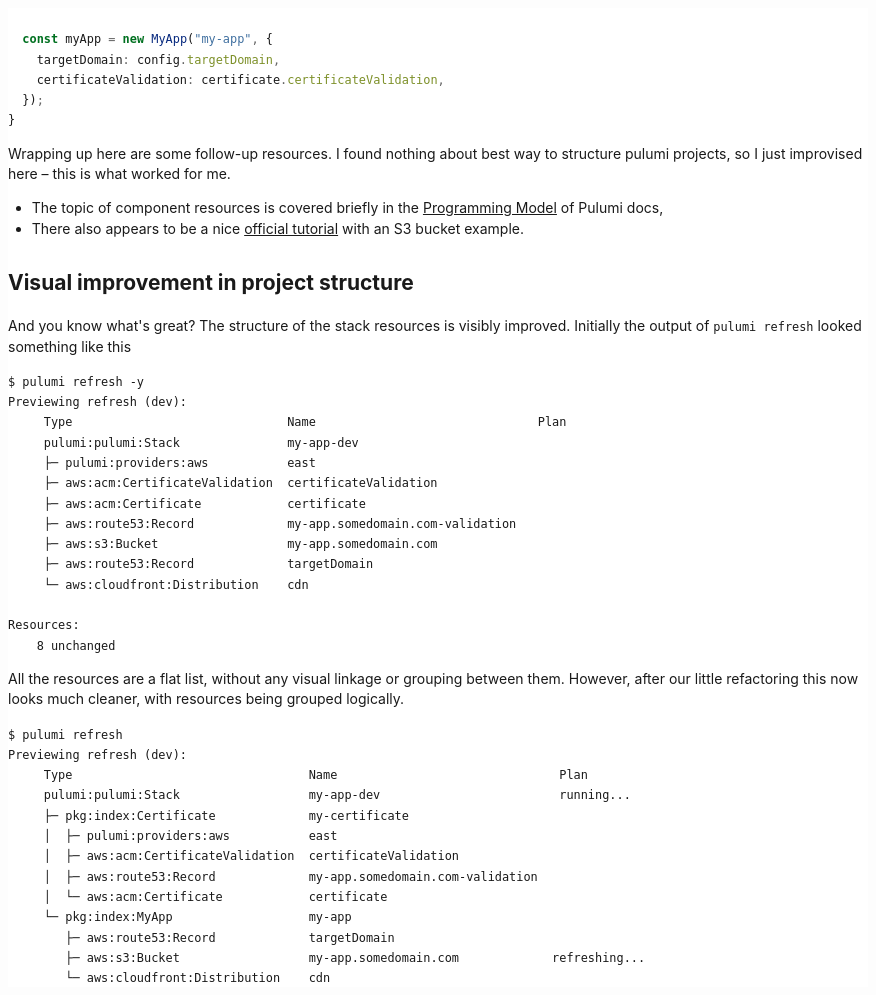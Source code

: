 ```typescript

  const myApp = new MyApp("my-app", {
    targetDomain: config.targetDomain,
    certificateValidation: certificate.certificateValidation,
  });
}
```

Wrapping up here are some follow-up resources. 
I found nothing about best way to structure pulumi projects, so I just improvised here – this is what worked for me. 
- The topic of component resources is covered briefly in the [Programming Model](https://www.pulumi.com/docs/intro/concepts/programming-model/#components) of Pulumi docs,
- There also appears to be a nice [official tutorial](https://www.pulumi.com/docs/tutorials/aws/s3-folder-component/) with an S3 bucket example.

## Visual improvement in project structure

And you know what's great? The structure of the stack resources is visibly improved. 
Initially the output of `pulumi refresh` looked something like this 

```shell
$ pulumi refresh -y
Previewing refresh (dev):
     Type                              Name                               Plan     
     pulumi:pulumi:Stack               my-app-dev                                  
     ├─ pulumi:providers:aws           east                                        
     ├─ aws:acm:CertificateValidation  certificateValidation                       
     ├─ aws:acm:Certificate            certificate                                 
     ├─ aws:route53:Record             my-app.somedomain.com-validation           
     ├─ aws:s3:Bucket                  my-app.somedomain.com                      
     ├─ aws:route53:Record             targetDomain                                
     └─ aws:cloudfront:Distribution    cdn                                         
 
Resources:
    8 unchanged
```

All the resources are a flat list, without any visual linkage or grouping between them. 
However, after our little refactoring this now looks much cleaner, with resources being grouped logically. 

```shell
$ pulumi refresh 
Previewing refresh (dev):
     Type                                 Name                               Plan           
     pulumi:pulumi:Stack                  my-app-dev                         running...     
     ├─ pkg:index:Certificate             my-certificate                                    
     │  ├─ pulumi:providers:aws           east                                              
     │  ├─ aws:acm:CertificateValidation  certificateValidation                             
     │  ├─ aws:route53:Record             my-app.somedomain.com-validation                 
     │  └─ aws:acm:Certificate            certificate                                       
     └─ pkg:index:MyApp                   my-app                                            
        ├─ aws:route53:Record             targetDomain                                      
        ├─ aws:s3:Bucket                  my-app.somedomain.com             refreshing...  
        └─ aws:cloudfront:Distribution    cdn                                               
```

